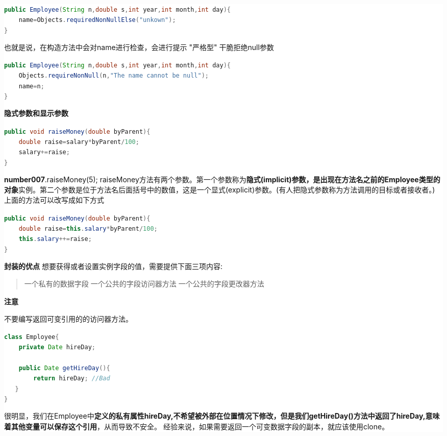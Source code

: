 ```java
public Employee(String n,double s,int year,int month,int day){
	name=Objects.requiredNonNullElse("unkown");
}
```
也就是说，在构造方法中会对name进行检查，会进行提示
"严格型" 干脆拒绝null参数

```java
public Employee(String n,double s,int year,int month,int day){
	Objects.requireNonNull(n,"The name cannot be null");
    name=n;
}
```
**隐式参数和显示参数**

```java
public void raiseMoney(double byParent){
	double raise=salary*byParent/100;
    salary+=raise;
}
```
__number007__.raiseMoney(5);
raiseMoney方法有两个参数。第一个参数称为**隐式(implicit)参数，是出现在方法名之前的Employee类型的对象**实例。第二个参数是位于方法名后面括号中的数值，这是一个显式(explicit)参数。(有人把隐式参数称为方法调用的目标或者接收者。)
上面的方法可以改写成如下方式

```java
public void raiseMoney(double byParent){
	double raise=this.salary*byParent/100;
    this.salary++=raise;
}
```
**封装的优点**
想要获得或者设置实例字段的值，需要提供下面三项内容:

>一个私有的数据字段
>一个公共的字段访问器方法
>一个公共的字段更改器方法

**注意**

不要编写返回可变引用的的访问器方法。

```java
class Employee{
	private Date hireDay;
    
    public Date getHireDay(){
   		return hireDay; //Bad
   }
}
```
很明显，我们在Employee中**定义的私有属性hireDay,不希望被外部在位置情况下修改，但是我们getHireDay()方法中返回了hireDay,意味着其他变量可以保存这个引用**，从而导致不安全。
经验来说，如果需要返回一个可变数据字段的副本，就应该使用clone。
